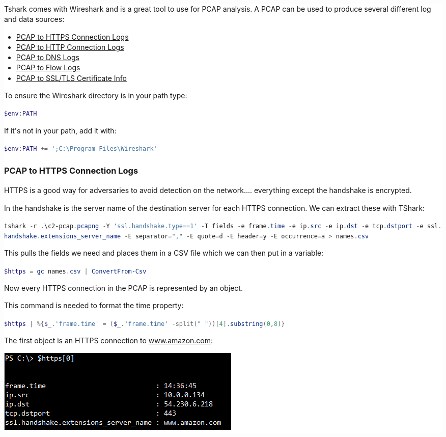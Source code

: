 
Tshark comes with Wireshark and is a great tool to use for PCAP analysis.  A PCAP can be used to produce several different log and data sources:

- [PCAP to HTTPS Connection Logs](#pcap-to-https-connection-logs)
- [PCAP to HTTP Connection Logs](#pcap-to-http-connection-logs)
- [PCAP to DNS Logs](#pcap-to-dns-logs)
- [PCAP to Flow Logs](#pcap-to-flow-logs)
- [PCAP to SSL/TLS Certificate Info](#pcap-to-ssl-tls-certificate-info)

To ensure the Wireshark directory is in your path type:

```powershell
$env:PATH
```

If it's not in your path, add it with:

```powershell
$env:PATH += ';C:\Program Files\Wireshark'
```

### PCAP to HTTPS Connection Logs

HTTPS is a good way for adversaries to avoid detection on the network.... everything except the handshake is encrypted.

In the handshake is the server name of the destination server for each HTTPS connection.  We can extract these with TShark:

```powershell
tshark -r .\c2-pcap.pcapng -Y 'ssl.handshake.type==1' -T fields -e frame.time -e ip.src -e ip.dst -e tcp.dstport -e ssl.handshake.extensions_server_name -E separator="," -E quote=d -E header=y -E occurrence=a > names.csv
```

This pulls the fields we need and places them in a CSV file which we can then put in a variable:

```powershell
$https = gc names.csv | ConvertFrom-Csv
```

Now every HTTPS connection in the PCAP is represented by an object.  

This command is needed to format the time property:

```powershell
$https | %{$_.'frame.time' = ($_.'frame.time' -split(" "))[4].substring(0,8)}
```

The first object is an HTTPS connection to www.amazon.com:

![](images/Hunting%20on%20the%20Network%20with%20Tshark/image001.PNG)

